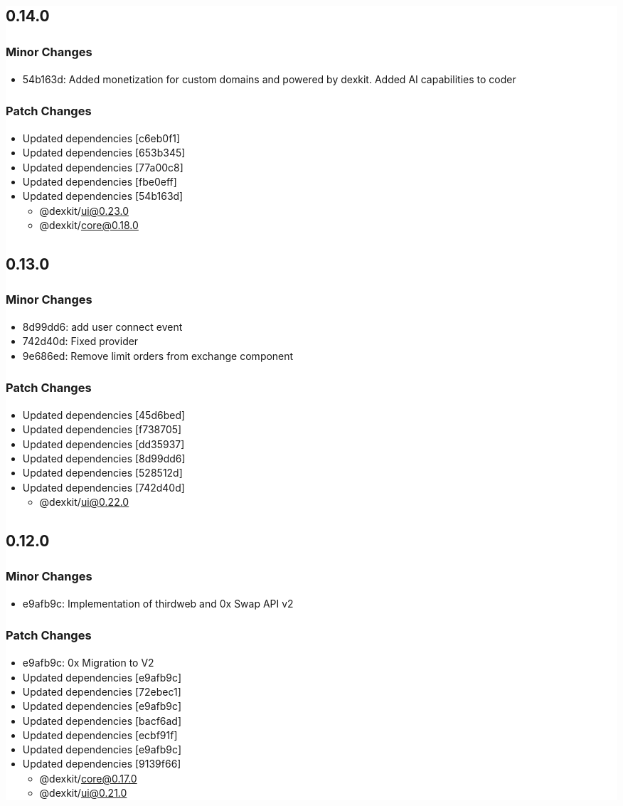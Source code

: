 ## 0.14.0

### Minor Changes

- 54b163d: Added monetization for custom domains and powered by dexkit. Added AI capabilities to coder

### Patch Changes

- Updated dependencies [c6eb0f1]
- Updated dependencies [653b345]
- Updated dependencies [77a00c8]
- Updated dependencies [fbe0eff]
- Updated dependencies [54b163d]
  - @dexkit/ui@0.23.0
  - @dexkit/core@0.18.0

## 0.13.0

### Minor Changes

- 8d99dd6: add user connect event
- 742d40d: Fixed provider
- 9e686ed: Remove limit orders from exchange component

### Patch Changes

- Updated dependencies [45d6bed]
- Updated dependencies [f738705]
- Updated dependencies [dd35937]
- Updated dependencies [8d99dd6]
- Updated dependencies [528512d]
- Updated dependencies [742d40d]
  - @dexkit/ui@0.22.0

## 0.12.0

### Minor Changes

- e9afb9c: Implementation of thirdweb and 0x Swap API v2

### Patch Changes

- e9afb9c: 0x Migration to V2
- Updated dependencies [e9afb9c]
- Updated dependencies [72ebec1]
- Updated dependencies [e9afb9c]
- Updated dependencies [bacf6ad]
- Updated dependencies [ecbf91f]
- Updated dependencies [e9afb9c]
- Updated dependencies [9139f66]
  - @dexkit/core@0.17.0
  - @dexkit/ui@0.21.0

